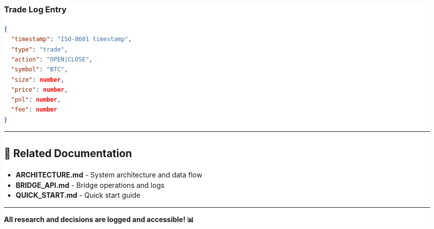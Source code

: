 ### Trade Log Entry
```json
{
  "timestamp": "ISO-8601 timestamp",
  "type": "trade",
  "action": "OPEN|CLOSE",
  "symbol": "BTC",
  "size": number,
  "price": number,
  "pnl": number,
  "fee": number
}
```

---

## 🔗 Related Documentation

- **ARCHITECTURE.md** - System architecture and data flow
- **BRIDGE_API.md** - Bridge operations and logs
- **QUICK_START.md** - Quick start guide

---

**All research and decisions are logged and accessible! 📊**
